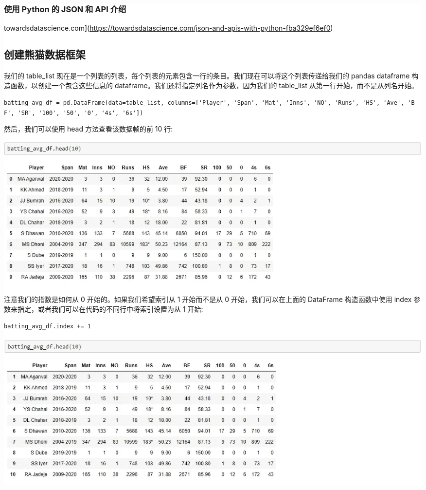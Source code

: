 ### 使用 Python 的 JSON 和 API 介绍

towardsdatascience.com](https://towardsdatascience.com/json-and-apis-with-python-fba329ef6ef0) 

## 创建熊猫数据框架

我们的 table_list 现在是一个列表的列表，每个列表的元素包含一行的条目。我们现在可以将这个列表传递给我们的 pandas dataframe 构造函数，以创建一个包含这些信息的 dataframe。我们还将指定列名作为参数，因为我们的 table_list 从第一行开始，而不是从列名开始。

```
batting_avg_df = pd.DataFrame(data=table_list, columns=['Player', 'Span', 'Mat', 'Inns', 'NO', 'Runs', 'HS', 'Ave', 'BF', 'SR', '100', '50', '0', '4s', '6s'])
```

然后，我们可以使用 head 方法查看该数据帧的前 10 行:

![](img/956a68b6fd1c8cd37b4183001050a0f6.png)

注意我们的指数是如何从 0 开始的。如果我们希望索引从 1 开始而不是从 0 开始，我们可以在上面的 DataFrame 构造函数中使用 index 参数来指定，或者我们可以在代码的不同行中将索引设置为从 1 开始:

```
batting_avg_df.index += 1
```

![](img/2ac0743afe7849f6e48da18c41ca3a96.png)
